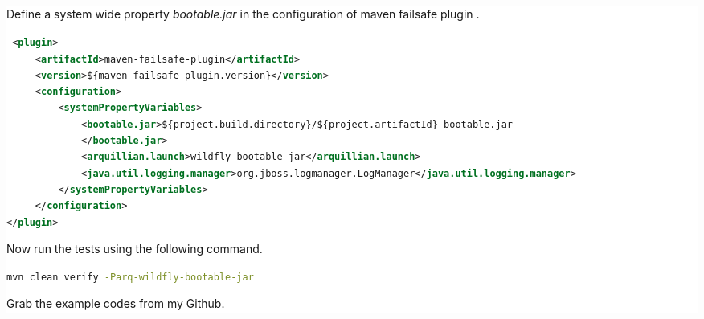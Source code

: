 Define a system wide property *bootable.jar* in the configuration of maven failsafe plugin .

```xml
 <plugin>
     <artifactId>maven-failsafe-plugin</artifactId>
     <version>${maven-failsafe-plugin.version}</version>
     <configuration>
         <systemPropertyVariables>
             <bootable.jar>${project.build.directory}/${project.artifactId}-bootable.jar
             </bootable.jar>
             <arquillian.launch>wildfly-bootable-jar</arquillian.launch>
             <java.util.logging.manager>org.jboss.logmanager.LogManager</java.util.logging.manager>
         </systemPropertyVariables>
     </configuration>
</plugin>
```

Now run the tests using the following command.

```bash
mvn clean verify -Parq-wildfly-bootable-jar
```

Grab the [ example codes from my Github](https://github.com/hantsy/jakartaee9-starter-boilerplate).

